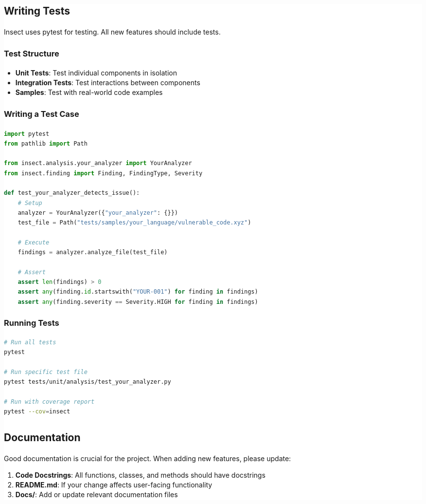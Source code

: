 ## Writing Tests

Insect uses pytest for testing. All new features should include tests.

### Test Structure

- **Unit Tests**: Test individual components in isolation
- **Integration Tests**: Test interactions between components
- **Samples**: Test with real-world code examples

### Writing a Test Case

```python
import pytest
from pathlib import Path

from insect.analysis.your_analyzer import YourAnalyzer
from insect.finding import Finding, FindingType, Severity

def test_your_analyzer_detects_issue():
    # Setup
    analyzer = YourAnalyzer({"your_analyzer": {}})
    test_file = Path("tests/samples/your_language/vulnerable_code.xyz")
    
    # Execute
    findings = analyzer.analyze_file(test_file)
    
    # Assert
    assert len(findings) > 0
    assert any(finding.id.startswith("YOUR-001") for finding in findings)
    assert any(finding.severity == Severity.HIGH for finding in findings)
```

### Running Tests

```bash
# Run all tests
pytest

# Run specific test file
pytest tests/unit/analysis/test_your_analyzer.py

# Run with coverage report
pytest --cov=insect
```

## Documentation

Good documentation is crucial for the project. When adding new features, please update:

1. **Code Docstrings**: All functions, classes, and methods should have docstrings
2. **README.md**: If your change affects user-facing functionality
3. **Docs/**: Add or update relevant documentation files
